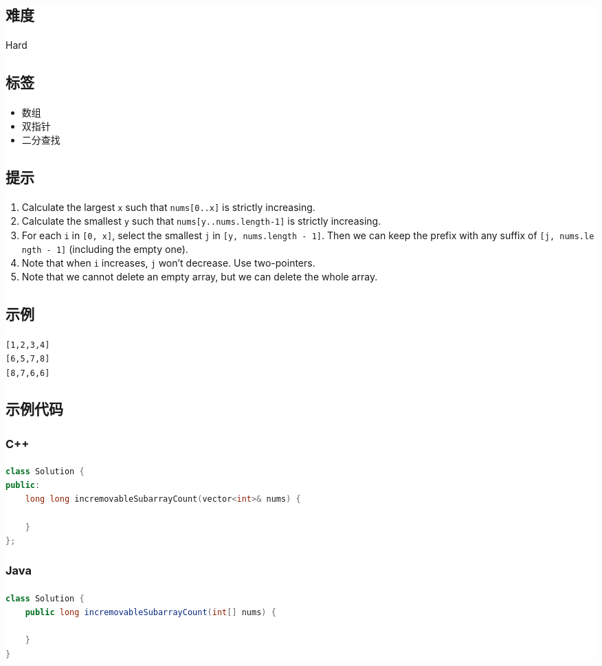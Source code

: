 ## 难度

Hard

## 标签

- 数组
- 双指针
- 二分查找

## 提示

1. Calculate the largest <code>x</code> such that <code>nums[0..x]</code> is strictly increasing.
2. Calculate the smallest <code>y</code> such that <code>nums[y..nums.length-1]</code> is strictly increasing.
3. For each <code>i</code> in <code>[0, x]</code>, select the smallest <code>j</code> in <code>[y, nums.length - 1]</code>. Then we can keep the prefix with any suffix of <code>[j, nums.length - 1]</code> (including the empty one).
4. Note that when <code>i</code> increases, <code>j</code> won’t decrease. Use two-pointers.
5. Note that we cannot delete an empty array, but we can delete the whole array.

## 示例

```
[1,2,3,4]
[6,5,7,8]
[8,7,6,6]
```

## 示例代码

### C++

```cpp
class Solution {
public:
    long long incremovableSubarrayCount(vector<int>& nums) {
        
    }
};
```

### Java

```java
class Solution {
    public long incremovableSubarrayCount(int[] nums) {
        
    }
}
```
